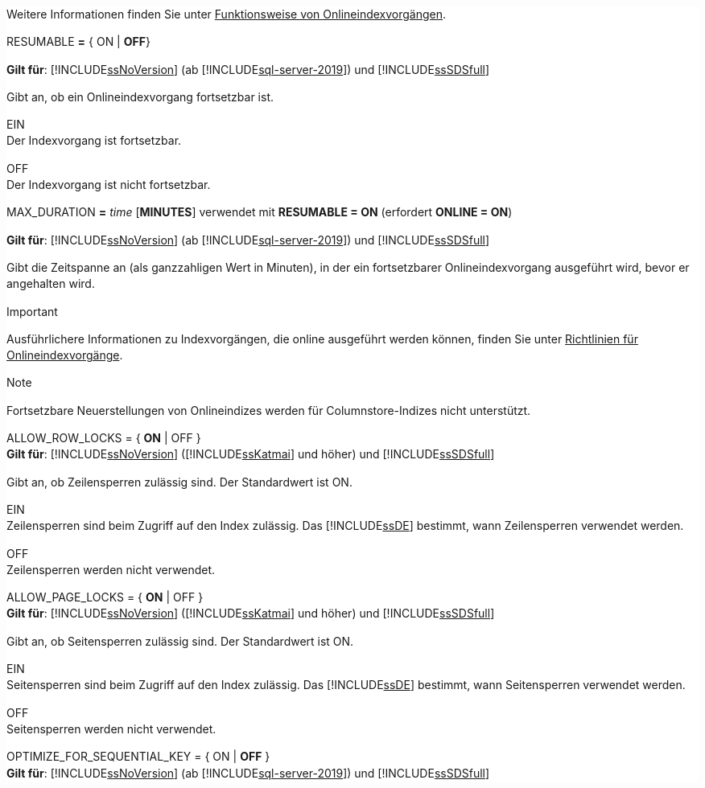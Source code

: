Weitere Informationen finden Sie unter [Funktionsweise von Onlineindexvorgängen](../../relational-databases/indexes/how-online-index-operations-work.md).

RESUMABLE **=** { ON | **OFF**}      

**Gilt für**: [!INCLUDE[ssNoVersion](../../includes/ssnoversion-md.md)] (ab [!INCLUDE[sql-server-2019](../../includes/sssqlv15-md.md)]) und [!INCLUDE[ssSDSfull](../../includes/sssdsfull-md.md)]

 Gibt an, ob ein Onlineindexvorgang fortsetzbar ist.

 EIN      
Der Indexvorgang ist fortsetzbar.

 OFF      
Der Indexvorgang ist nicht fortsetzbar.

MAX_DURATION **=** *time* [**MINUTES**] verwendet mit **RESUMABLE = ON** (erfordert **ONLINE = ON**)   

**Gilt für**: [!INCLUDE[ssNoVersion](../../includes/ssnoversion-md.md)] (ab [!INCLUDE[sql-server-2019](../../includes/sssqlv15-md.md)]) und [!INCLUDE[ssSDSfull](../../includes/sssdsfull-md.md)]

Gibt die Zeitspanne an (als ganzzahligen Wert in Minuten), in der ein fortsetzbarer Onlineindexvorgang ausgeführt wird, bevor er angehalten wird.

> [!IMPORTANT]
> Ausführlichere Informationen zu Indexvorgängen, die online ausgeführt werden können, finden Sie unter [Richtlinien für Onlineindexvorgänge](../../relational-databases/indexes/guidelines-for-online-index-operations.md).

> [!NOTE] 
> Fortsetzbare Neuerstellungen von Onlineindizes werden für Columnstore-Indizes nicht unterstützt.

ALLOW_ROW_LOCKS = { **ON** | OFF }      
**Gilt für**: [!INCLUDE[ssNoVersion](../../includes/ssnoversion-md.md)] ([!INCLUDE[ssKatmai](../../includes/sskatmai-md.md)] und höher) und [!INCLUDE[ssSDSfull](../../includes/sssdsfull-md.md)]

Gibt an, ob Zeilensperren zulässig sind. Der Standardwert ist ON.

EIN      
Zeilensperren sind beim Zugriff auf den Index zulässig. Das [!INCLUDE[ssDE](../../includes/ssde-md.md)] bestimmt, wann Zeilensperren verwendet werden.

OFF      
Zeilensperren werden nicht verwendet.

ALLOW_PAGE_LOCKS = { **ON** | OFF }      
**Gilt für**: [!INCLUDE[ssNoVersion](../../includes/ssnoversion-md.md)] ([!INCLUDE[ssKatmai](../../includes/sskatmai-md.md)] und höher) und [!INCLUDE[ssSDSfull](../../includes/sssdsfull-md.md)]

Gibt an, ob Seitensperren zulässig sind. Der Standardwert ist ON.

EIN      
Seitensperren sind beim Zugriff auf den Index zulässig. Das [!INCLUDE[ssDE](../../includes/ssde-md.md)] bestimmt, wann Seitensperren verwendet werden.

OFF      
Seitensperren werden nicht verwendet.

OPTIMIZE_FOR_SEQUENTIAL_KEY = { ON | **OFF** }      
**Gilt für**: [!INCLUDE[ssNoVersion](../../includes/ssnoversion-md.md)] (ab [!INCLUDE[sql-server-2019](../../includes/sssqlv15-md.md)]) und [!INCLUDE[ssSDSfull](../../includes/sssdsfull-md.md)]
